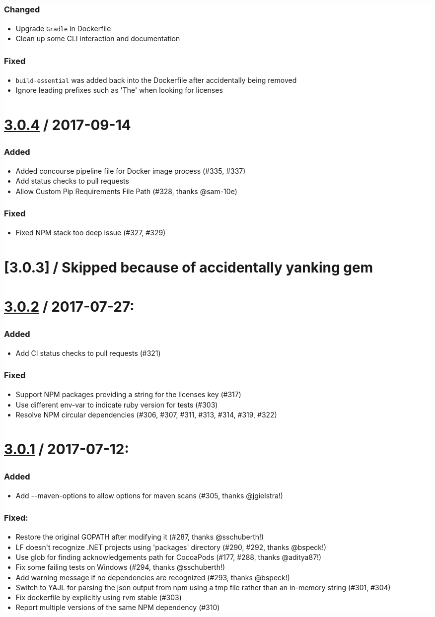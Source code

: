 ### Changed

* Upgrade `Gradle` in Dockerfile
* Clean up some CLI interaction and documentation

### Fixed

* `build-essential` was added back into the Dockerfile after accidentally being removed
* Ignore leading prefixes such as 'The' when looking for licenses

# [3.0.4] / 2017-09-14

### Added
* Added concourse pipeline file for Docker image process (#335, #337)
* Add status checks to pull requests
* Allow Custom Pip Requirements File Path (#328, thanks @sam-10e)

### Fixed
* Fixed NPM stack too deep issue (#327, #329)

# [3.0.3] / Skipped because of accidentally yanking gem

# [3.0.2] / 2017-07-27:

### Added

* Add CI status checks to pull requests (#321)

### Fixed

* Support NPM packages providing a string for the licenses key (#317)
* Use different env-var to indicate ruby version for tests (#303)
* Resolve NPM circular dependencies (#306, #307, #311, #313, #314, #319, #322)

# [3.0.1] / 2017-07-12:

### Added

* Add --maven-options to allow options for maven scans (#305, thanks @jgielstra!)

### Fixed:

* Restore the original GOPATH after modifying it (#287, thanks @sschuberth!)
* LF doesn't recognize .NET projects using 'packages' directory (#290, #292, thanks @bspeck!)
* Use glob for finding acknowledgements path for CocoaPods (#177, #288, thanks @aditya87!)
* Fix some failing tests on Windows (#294, thanks @sschuberth!)
* Add warning message if no dependencies are recognized (#293, thanks @bspeck!)
* Switch to YAJL for parsing the json output from npm using a tmp file rather than an in-memory string (#301, #304)
* Fix dockerfile by explicitly using rvm stable (#303)
* Report multiple versions of the same NPM dependency (#310)


[Unreleased]: https://github.com/pivotal/LicenseFinder/compare/v4.0.2...HEAD
[4.0.2]: https://github.com/pivotal/LicenseFinder/compare/v4.0.1...v4.0.2
[4.0.1]: https://github.com/pivotal/LicenseFinder/compare/v4.0.0...v4.0.1
[4.0.0]: https://github.com/pivotal/LicenseFinder/compare/v3.1.0...v4.0.0
[3.1.0]: https://github.com/pivotal/LicenseFinder/compare/v3.0.4...v3.1.0
[3.0.4]: https://github.com/pivotal/LicenseFinder/compare/v3.0.2...v3.0.4
[3.0.2]: https://github.com/pivotal/LicenseFinder/compare/v3.0.1...v3.0.2
[3.0.1]: https://github.com/pivotal/LicenseFinder/compare/v3.0.0...v3.0.1
[3.0.0]: https://github.com/pivotal/LicenseFinder/compare/v2.1.2...v3.0.0
[5.0.0]: https://github.com/pivotal/LicenseFinder/compare/v4.0.2...v5.0.0
[5.0.2]: https://github.com/pivotal/LicenseFinder/compare/v5.0.0...v5.0.2
[5.0.3]: https://github.com/pivotal/LicenseFinder/compare/v5.0.2...v5.0.3
[5.1.0]: https://github.com/pivotal/LicenseFinder/compare/v5.0.3...v5.1.0
[5.1.1]: https://github.com/pivotal/LicenseFinder/compare/v5.1.0...v5.1.1
[5.1.1]: https://github.com/pivotal/LicenseFinder/compare/v5.1.0...v5.1.1
[5.2.0]: https://github.com/pivotal/LicenseFinder/compare/v5.1.1...v5.2.0
[5.2.1]: https://github.com/pivotal/LicenseFinder/compare/v5.2.0...v5.2.1
[5.2.3]: https://github.com/pivotal/LicenseFinder/compare/v5.2.1...v5.2.3
[5.3.0]: https://github.com/pivotal/LicenseFinder/compare/v5.2.3...v5.3.0
[5.4.0]: https://github.com/pivotal/LicenseFinder/compare/v5.3.0...v5.4.0
[5.4.1]: https://github.com/pivotal/LicenseFinder/compare/v5.4.0...v5.4.1
[5.5.0]: https://github.com/pivotal/LicenseFinder/compare/v5.4.1...v5.5.0
[5.5.1]: https://github.com/pivotal/LicenseFinder/compare/v5.5.0...v5.5.1
[5.5.2]: https://github.com/pivotal/LicenseFinder/compare/v5.5.1...v5.5.2
[5.6.0]: https://github.com/pivotal/LicenseFinder/compare/v5.5.2...v5.6.0
[5.6.1]: https://github.com/pivotal/LicenseFinder/compare/v5.6.0...v5.6.1
[5.6.2]: https://github.com/pivotal/LicenseFinder/compare/v5.6.1...v5.6.2
[5.7.0]: https://github.com/pivotal/LicenseFinder/compare/v5.6.2...v5.7.0
[5.7.1]: https://github.com/pivotal/LicenseFinder/compare/v5.7.0...v5.7.1
[5.8.0]: https://github.com/pivotal/LicenseFinder/compare/v5.7.1...v5.8.0
[5.9.0]: https://github.com/pivotal/LicenseFinder/compare/v5.8.0...v5.9.0
[5.9.1]: https://github.com/pivotal/LicenseFinder/compare/v5.9.0...v5.9.1
[5.9.2]: https://github.com/pivotal/LicenseFinder/compare/v5.9.1...v5.9.2
[5.10.0]: https://github.com/pivotal/LicenseFinder/compare/v5.9.2...v5.10.0
[5.10.1]: https://github.com/pivotal/LicenseFinder/compare/v5.10.0...v5.10.1
[5.10.2]: https://github.com/pivotal/LicenseFinder/compare/v5.10.1...v5.10.2
[5.11.0]: https://github.com/pivotal/LicenseFinder/compare/v5.10.2...v5.11.0
[5.11.1]: https://github.com/pivotal/LicenseFinder/compare/v5.11.0...v5.11.1
[6.0.0]: https://github.com/pivotal/LicenseFinder/compare/v5.11.1...v6.0.0
[6.1.0]: https://github.com/pivotal/LicenseFinder/compare/v6.0.0...v6.1.0
[6.1.2]: https://github.com/pivotal/LicenseFinder/compare/v6.1.0...v6.1.2
[6.2.0]: https://github.com/pivotal/LicenseFinder/compare/v6.1.2...v6.2.0
[6.3.0]: https://github.com/pivotal/LicenseFinder/compare/v6.2.0...v6.3.0
[6.4.0]: https://github.com/pivotal/LicenseFinder/compare/v6.3.0...v6.4.0
[6.5.0]: https://github.com/pivotal/LicenseFinder/compare/v6.4.0...v6.5.0
[6.6.0]: https://github.com/pivotal/LicenseFinder/compare/v6.5.0...v6.6.0
[6.6.1]: https://github.com/pivotal/LicenseFinder/compare/v6.6.0...v6.6.1
[6.6.2]: https://github.com/pivotal/LicenseFinder/compare/v6.6.1...v6.6.2
[6.7.0]: https://github.com/pivotal/LicenseFinder/compare/v6.6.2...v6.7.0
[6.8.0]: https://github.com/pivotal/LicenseFinder/compare/v6.7.0...v6.8.0
[6.8.1]: https://github.com/pivotal/LicenseFinder/compare/v6.8.0...v6.8.1
